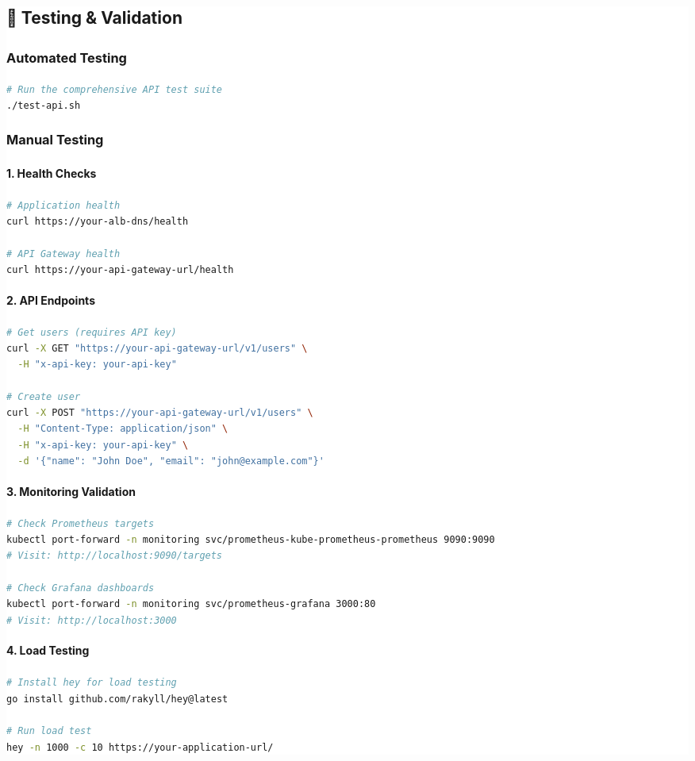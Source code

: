 ## 🧪 Testing & Validation

### Automated Testing
```bash
# Run the comprehensive API test suite
./test-api.sh
```

### Manual Testing

#### 1. Health Checks
```bash
# Application health
curl https://your-alb-dns/health

# API Gateway health
curl https://your-api-gateway-url/health
```

#### 2. API Endpoints
```bash
# Get users (requires API key)
curl -X GET "https://your-api-gateway-url/v1/users" \
  -H "x-api-key: your-api-key"

# Create user
curl -X POST "https://your-api-gateway-url/v1/users" \
  -H "Content-Type: application/json" \
  -H "x-api-key: your-api-key" \
  -d '{"name": "John Doe", "email": "john@example.com"}'
```

#### 3. Monitoring Validation
```bash
# Check Prometheus targets
kubectl port-forward -n monitoring svc/prometheus-kube-prometheus-prometheus 9090:9090
# Visit: http://localhost:9090/targets

# Check Grafana dashboards
kubectl port-forward -n monitoring svc/prometheus-grafana 3000:80
# Visit: http://localhost:3000
```

#### 4. Load Testing
```bash
# Install hey for load testing
go install github.com/rakyll/hey@latest

# Run load test
hey -n 1000 -c 10 https://your-application-url/
```
